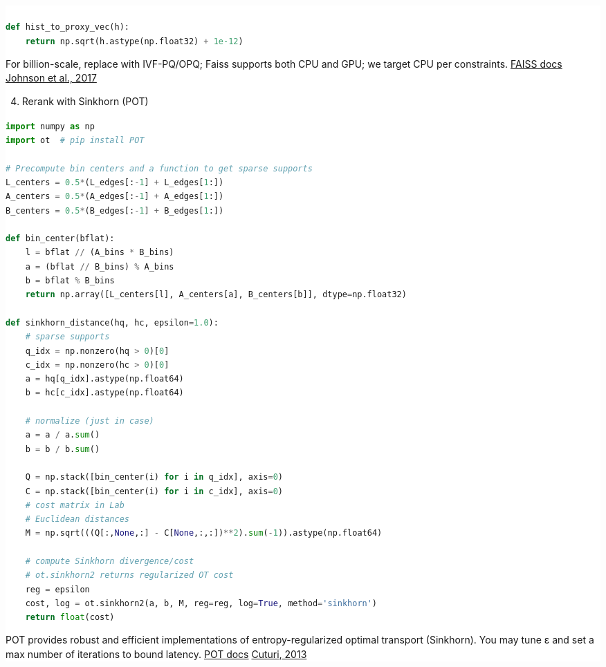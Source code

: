 ```python

def hist_to_proxy_vec(h):
    return np.sqrt(h.astype(np.float32) + 1e-12)
```

For billion-scale, replace with IVF-PQ/OPQ; Faiss supports both CPU and GPU; we target CPU per constraints. [FAISS docs](https://faiss.ai/index.html) [Johnson et al., 2017](https://arxiv.org/abs/1702.08734)

4) Rerank with Sinkhorn (POT)
```python
import numpy as np
import ot  # pip install POT

# Precompute bin centers and a function to get sparse supports
L_centers = 0.5*(L_edges[:-1] + L_edges[1:])
A_centers = 0.5*(A_edges[:-1] + A_edges[1:])
B_centers = 0.5*(B_edges[:-1] + B_edges[1:])

def bin_center(bflat):
    l = bflat // (A_bins * B_bins)
    a = (bflat // B_bins) % A_bins
    b = bflat % B_bins
    return np.array([L_centers[l], A_centers[a], B_centers[b]], dtype=np.float32)

def sinkhorn_distance(hq, hc, epsilon=1.0):
    # sparse supports
    q_idx = np.nonzero(hq > 0)[0]
    c_idx = np.nonzero(hc > 0)[0]
    a = hq[q_idx].astype(np.float64)
    b = hc[c_idx].astype(np.float64)

    # normalize (just in case)
    a = a / a.sum()
    b = b / b.sum()

    Q = np.stack([bin_center(i) for i in q_idx], axis=0)
    C = np.stack([bin_center(i) for i in c_idx], axis=0)
    # cost matrix in Lab
    # Euclidean distances
    M = np.sqrt(((Q[:,None,:] - C[None,:,:])**2).sum(-1)).astype(np.float64)

    # compute Sinkhorn divergence/cost
    # ot.sinkhorn2 returns regularized OT cost
    reg = epsilon
    cost, log = ot.sinkhorn2(a, b, M, reg=reg, log=True, method='sinkhorn')
    return float(cost)
```

POT provides robust and efficient implementations of entropy-regularized optimal transport (Sinkhorn). You may tune ε and set a max number of iterations to bound latency. [POT docs](https://pythonot.github.io/) [Cuturi, 2013](https://arxiv.org/abs/1306.0895)
